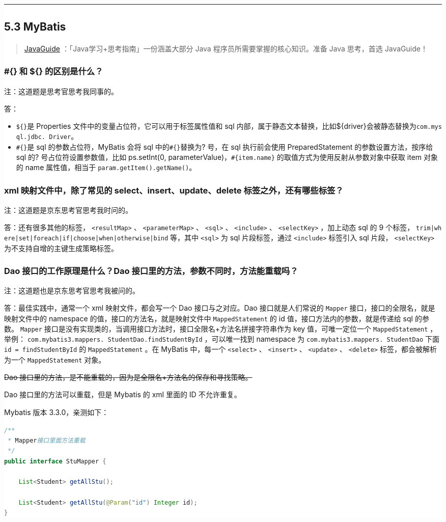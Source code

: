 ------

## 5.3 MyBatis

> [JavaGuide](https://javaguide.cn/) ：「Java学习+思考指南」一份涵盖大部分 Java 程序员所需要掌握的核心知识。准备 Java 思考，首选 JavaGuide！

### #{} 和 \${} 的区别是什么？

注：这道题是思考官思考我同事的。

答：

- `${}`是 Properties 文件中的变量占位符，它可以用于标签属性值和 sql 内部，属于静态文本替换，比如\${driver}会被静态替换为`com.mysql.jdbc. Driver`。
- `#{}`是 sql 的参数占位符，MyBatis 会将 sql 中的`#{}`替换为? 号，在 sql 执行前会使用 PreparedStatement 的参数设置方法，按序给 sql 的? 号占位符设置参数值，比如 ps.setInt(0, parameterValue)，`#{item.name}` 的取值方式为使用反射从参数对象中获取 item 对象的 name 属性值，相当于 `param.getItem().getName()`。

### xml 映射文件中，除了常见的 select、insert、update、delete 标签之外，还有哪些标签？

注：这道题是京东思考官思考我时问的。

答：还有很多其他的标签， `<resultMap>` 、 `<parameterMap>` 、 `<sql>` 、 `<include>` 、 `<selectKey>` ，加上动态 sql 的 9 个标签， `trim|where|set|foreach|if|choose|when|otherwise|bind` 等，其中 `<sql>` 为 sql 片段标签，通过 `<include>` 标签引入 sql 片段， `<selectKey>` 为不支持自增的主键生成策略标签。

### Dao 接口的工作原理是什么？Dao 接口里的方法，参数不同时，方法能重载吗？

注：这道题也是京东思考官思考我被问的。

答：最佳实践中，通常一个 xml 映射文件，都会写一个 Dao 接口与之对应。Dao 接口就是人们常说的 `Mapper` 接口，接口的全限名，就是映射文件中的 namespace 的值，接口的方法名，就是映射文件中 `MappedStatement` 的 id 值，接口方法内的参数，就是传递给 sql 的参数。 `Mapper` 接口是没有实现类的，当调用接口方法时，接口全限名+方法名拼接字符串作为 key 值，可唯一定位一个 `MappedStatement` ，举例： `com.mybatis3.mappers. StudentDao.findStudentById` ，可以唯一找到 namespace 为 `com.mybatis3.mappers. StudentDao` 下面 `id = findStudentById` 的 `MappedStatement` 。在 MyBatis 中，每一个 `<select>` 、 `<insert>` 、 `<update>` 、 `<delete>` 标签，都会被解析为一个 `MappedStatement` 对象。

~~Dao 接口里的方法，是不能重载的，因为是全限名+方法名的保存和寻找策略。~~

Dao 接口里的方法可以重载，但是 Mybatis 的 xml 里面的 ID 不允许重复。

Mybatis 版本 3.3.0，亲测如下：

```java
/**
 * Mapper接口里面方法重载
 */
public interface StuMapper {

	List<Student> getAllStu();

	List<Student> getAllStu(@Param("id") Integer id);
}
```
